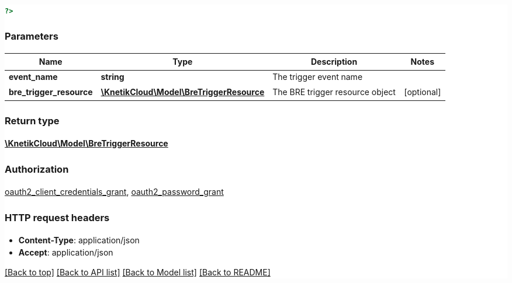 ```php
?>
```

### Parameters

Name | Type | Description  | Notes
------------- | ------------- | ------------- | -------------
 **event_name** | **string**| The trigger event name |
 **bre_trigger_resource** | [**\KnetikCloud\Model\BreTriggerResource**](../Model/BreTriggerResource.md)| The BRE trigger resource object | [optional]

### Return type

[**\KnetikCloud\Model\BreTriggerResource**](../Model/BreTriggerResource.md)

### Authorization

[oauth2_client_credentials_grant](../../README.md#oauth2_client_credentials_grant), [oauth2_password_grant](../../README.md#oauth2_password_grant)

### HTTP request headers

 - **Content-Type**: application/json
 - **Accept**: application/json

[[Back to top]](#) [[Back to API list]](../../README.md#documentation-for-api-endpoints) [[Back to Model list]](../../README.md#documentation-for-models) [[Back to README]](../../README.md)

